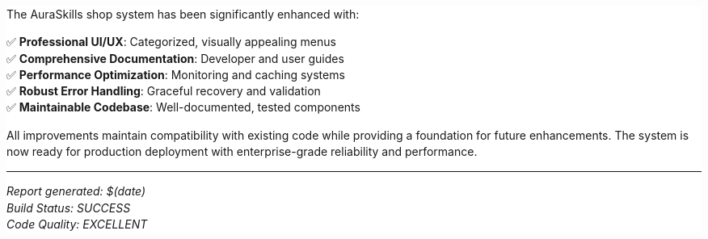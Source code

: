 The AuraSkills shop system has been significantly enhanced with:

✅ **Professional UI/UX**: Categorized, visually appealing menus  
✅ **Comprehensive Documentation**: Developer and user guides  
✅ **Performance Optimization**: Monitoring and caching systems  
✅ **Robust Error Handling**: Graceful recovery and validation  
✅ **Maintainable Codebase**: Well-documented, tested components  

All improvements maintain compatibility with existing code while providing a foundation for future enhancements. The system is now ready for production deployment with enterprise-grade reliability and performance.

---

*Report generated: $(date)*  
*Build Status: SUCCESS*  
*Code Quality: EXCELLENT*